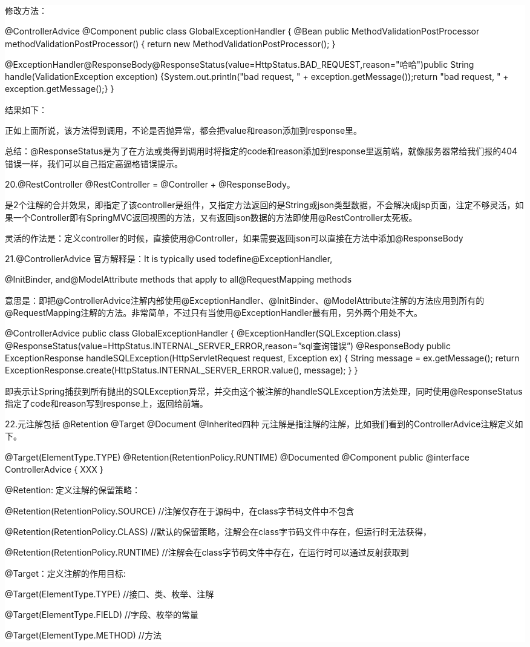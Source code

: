 修改方法：

@ControllerAdvice @Component public class GlobalExceptionHandler {  @Bean  public MethodValidationPostProcessor methodValidationPostProcessor() {  return new MethodValidationPostProcessor();  }

@ExceptionHandler@ResponseBody@ResponseStatus(value=HttpStatus.BAD_REQUEST,reason="哈哈")public String handle(ValidationException exception) {System.out.println("bad request, " + exception.getMessage());return "bad request, " + exception.getMessage();}
}

结果如下：

正如上面所说，该方法得到调用，不论是否抛异常，都会把value和reason添加到response里。

总结：@ResponseStatus是为了在方法或类得到调用时将指定的code和reason添加到response里返前端，就像服务器常给我们报的404错误一样，我们可以自己指定高逼格错误提示。

20.@RestController
@RestController = @Controller + @ResponseBody。

是2个注解的合并效果，即指定了该controller是组件，又指定方法返回的是String或json类型数据，不会解决成jsp页面，注定不够灵活，如果一个Controller即有SpringMVC返回视图的方法，又有返回json数据的方法即使用@RestController太死板。

灵活的作法是：定义controller的时候，直接使用@Controller，如果需要返回json可以直接在方法中添加@ResponseBody

21.@ControllerAdvice
官方解释是：It is typically used todefine@ExceptionHandler,

@InitBinder, and@ModelAttribute methods that apply to all@RequestMapping methods

意思是：即把@ControllerAdvice注解内部使用@ExceptionHandler、@InitBinder、@ModelAttribute注解的方法应用到所有的 @RequestMapping注解的方法。非常简单，不过只有当使用@ExceptionHandler最有用，另外两个用处不大。

@ControllerAdvice public class GlobalExceptionHandler {  @ExceptionHandler(SQLException.class)  @ResponseStatus(value=HttpStatus.INTERNAL_SERVER_ERROR,reason=”sql查询错误”)  @ResponseBody  public ExceptionResponse handleSQLException(HttpServletRequest request, Exception ex) {  String message = ex.getMessage();  return ExceptionResponse.create(HttpStatus.INTERNAL_SERVER_ERROR.value(), message);  } }

即表示让Spring捕获到所有抛出的SQLException异常，并交由这个被注解的handleSQLException方法处理，同时使用@ResponseStatus指定了code和reason写到response上，返回给前端。

22.元注解包括 @Retention @Target @Document @Inherited四种
元注解是指注解的注解，比如我们看到的ControllerAdvice注解定义如下。

@Target(ElementType.TYPE) @Retention(RetentionPolicy.RUNTIME) @Documented @Component public @interface ControllerAdvice {  XXX }

@Retention: 定义注解的保留策略：

@Retention(RetentionPolicy.SOURCE) //注解仅存在于源码中，在class字节码文件中不包含

@Retention(RetentionPolicy.CLASS) //默认的保留策略，注解会在class字节码文件中存在，但运行时无法获得，

@Retention(RetentionPolicy.RUNTIME) //注解会在class字节码文件中存在，在运行时可以通过反射获取到

@Target：定义注解的作用目标:

@Target(ElementType.TYPE) //接口、类、枚举、注解

@Target(ElementType.FIELD) //字段、枚举的常量

@Target(ElementType.METHOD) //方法
